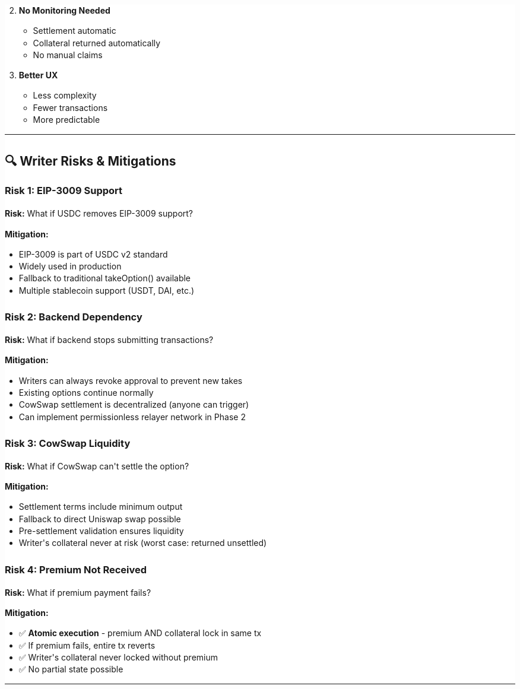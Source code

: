 2. **No Monitoring Needed**
   - Settlement automatic
   - Collateral returned automatically
   - No manual claims

3. **Better UX**
   - Less complexity
   - Fewer transactions
   - More predictable

---

## 🔍 Writer Risks & Mitigations

### Risk 1: EIP-3009 Support

**Risk:** What if USDC removes EIP-3009 support?

**Mitigation:**
- EIP-3009 is part of USDC v2 standard
- Widely used in production
- Fallback to traditional takeOption() available
- Multiple stablecoin support (USDT, DAI, etc.)

### Risk 2: Backend Dependency

**Risk:** What if backend stops submitting transactions?

**Mitigation:**
- Writers can always revoke approval to prevent new takes
- Existing options continue normally
- CowSwap settlement is decentralized (anyone can trigger)
- Can implement permissionless relayer network in Phase 2

### Risk 3: CowSwap Liquidity

**Risk:** What if CowSwap can't settle the option?

**Mitigation:**
- Settlement terms include minimum output
- Fallback to direct Uniswap swap possible
- Pre-settlement validation ensures liquidity
- Writer's collateral never at risk (worst case: returned unsettled)

### Risk 4: Premium Not Received

**Risk:** What if premium payment fails?

**Mitigation:**
- ✅ **Atomic execution** - premium AND collateral lock in same tx
- ✅ If premium fails, entire tx reverts
- ✅ Writer's collateral never locked without premium
- ✅ No partial state possible

---